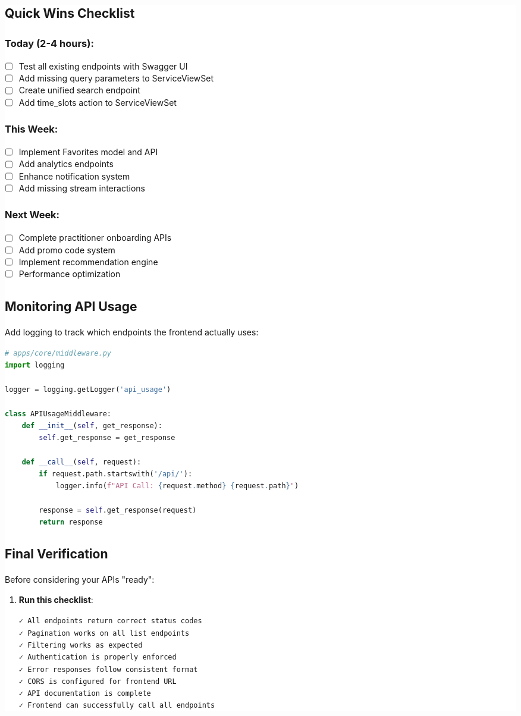 ## Quick Wins Checklist

### Today (2-4 hours):
- [ ] Test all existing endpoints with Swagger UI
- [ ] Add missing query parameters to ServiceViewSet
- [ ] Create unified search endpoint
- [ ] Add time_slots action to ServiceViewSet

### This Week:
- [ ] Implement Favorites model and API
- [ ] Add analytics endpoints
- [ ] Enhance notification system
- [ ] Add missing stream interactions

### Next Week:
- [ ] Complete practitioner onboarding APIs
- [ ] Add promo code system
- [ ] Implement recommendation engine
- [ ] Performance optimization

## Monitoring API Usage

Add logging to track which endpoints the frontend actually uses:

```python
# apps/core/middleware.py
import logging

logger = logging.getLogger('api_usage')

class APIUsageMiddleware:
    def __init__(self, get_response):
        self.get_response = get_response
        
    def __call__(self, request):
        if request.path.startswith('/api/'):
            logger.info(f"API Call: {request.method} {request.path}")
            
        response = self.get_response(request)
        return response
```

## Final Verification

Before considering your APIs "ready":

1. **Run this checklist**:
   ```bash
   ✓ All endpoints return correct status codes
   ✓ Pagination works on all list endpoints
   ✓ Filtering works as expected
   ✓ Authentication is properly enforced
   ✓ Error responses follow consistent format
   ✓ CORS is configured for frontend URL
   ✓ API documentation is complete
   ✓ Frontend can successfully call all endpoints
   ```

